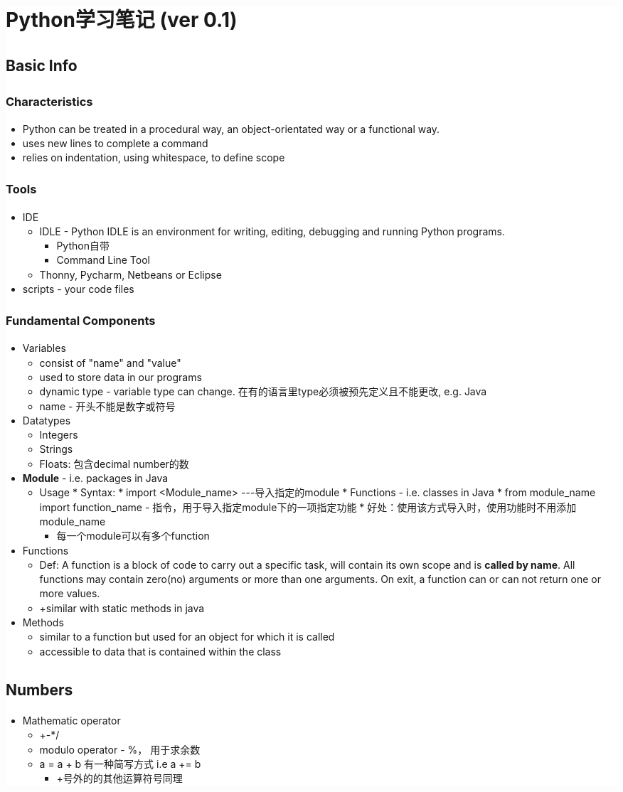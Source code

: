 # Python学习笔记 (ver 0.1)
## Basic Info

### Characteristics

- Python can be treated in a procedural way, an object-orientated way or a functional way.
- uses new lines to complete a command
- relies on indentation, using whitespace, to define scope

### Tools

* IDE
	* IDLE - Python IDLE is an environment for writing, editing, debugging and running Python programs. 
		* Python自带
		* Command Line Tool
	* Thonny, Pycharm, Netbeans or Eclipse
* scripts - your code files

### Fundamental Components

* Variables
	* consist of "name" and "value"
	* used to store data in our programs
	* dynamic type - variable type can change. 在有的语言里type必须被预先定义且不能更改, e.g. Java
	* name - 开头不能是数字或符号
* Datatypes
	* Integers
	* Strings
	* Floats: 包含decimal number的数
* **Module** - i.e. packages in Java
    * Usage
    		* Syntax:
    			* import <Module_name>        ---导入指定的module
    		* Functions - i.e. classes in Java
    			* from module_name import function_name - 指令，用于导入指定module下的一项指定功能
    				* 好处：使用该方式导入时，使用功能时不用添加module_name
    	* 每一个module可以有多个function
* Functions
    * Def: A function is a block of code to carry out a specific task, will contain its own scope and is **called by name**. All functions may contain zero(no) arguments or more than one arguments. On exit, a function can or can not return one or more values.
    * +similar with static methods in java
* Methods
    * similar to a function but used for an object for which it is called
    * accessible to data that is contained within the class

## Numbers

* Mathematic operator
    * +-*/
    * modulo operator - %， 用于求余数
    * a = a + b 有一种简写方式 i.e a += b
      * +号外的的其他运算符号同理
